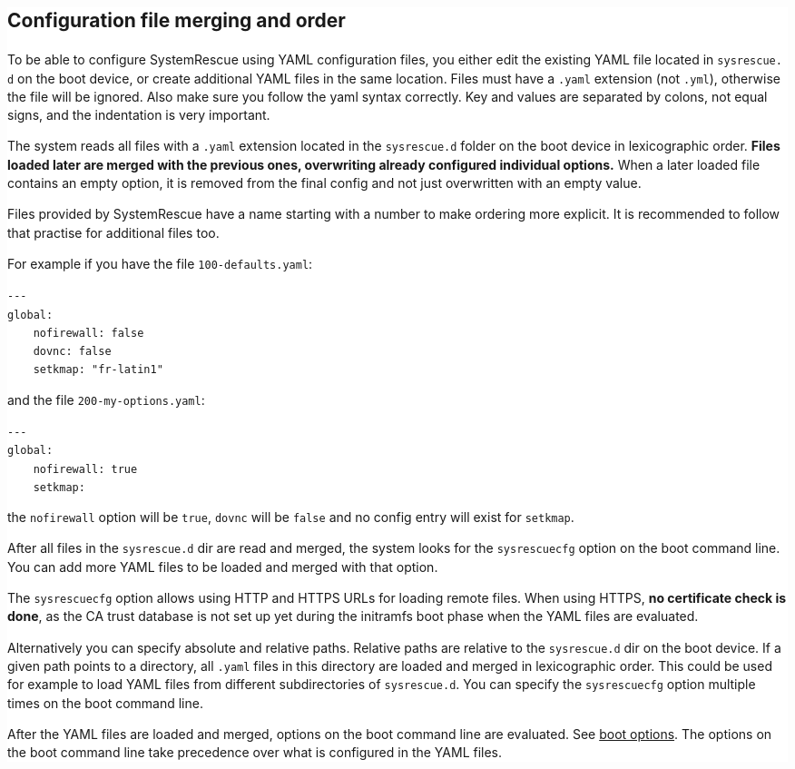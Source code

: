 ## Configuration file merging and order
To be able to configure SystemRescue using YAML configuration files, you
either edit the existing YAML file located in `sysrescue.d` on the boot device, or
create additional YAML files in the same location. Files must have a `.yaml` extension 
(not `.yml`), otherwise the file will be ignored. Also make sure you follow the yaml 
syntax correctly. Key and values are separated by colons, not equal signs, and the 
indentation is very important.

The system reads all files with a `.yaml` extension located in the `sysrescue.d`
folder on the boot device in lexicographic order. **Files loaded later are
merged with the previous ones, overwriting already configured individual options.**
When a later loaded file contains an empty option, it is removed from the final
config and not just overwritten with an empty value.

Files provided by SystemRescue have a name starting with a number to make ordering
more explicit. It is recommended to follow that practise for additional files too.

For example if you have the file `100-defaults.yaml`:
```
---
global:
    nofirewall: false
    dovnc: false
    setkmap: "fr-latin1"
```
and the file `200-my-options.yaml`:
```
---
global:
    nofirewall: true
    setkmap:
```
the `nofirewall` option will be `true`, `dovnc` will be `false` and no config
entry will exist for `setkmap`.

After all files in the `sysrescue.d` dir are read and merged, the system looks
for the `sysrescuecfg` option on the boot command line. You can add more
YAML files to be loaded and merged with that option. 

The `sysrescuecfg` option allows using HTTP and HTTPS URLs for loading remote files. 
When using HTTPS, **no certificate check is done**, as the CA trust database 
is not set up yet during the initramfs boot phase when the YAML files are evaluated.

Alternatively you can specify absolute and relative paths. Relative paths are relative to the
`sysrescue.d` dir on the boot device. If a given path points to a directory, all
`.yaml` files in this directory are loaded and merged in lexicographic order. This
could be used for example to load YAML files from different subdirectories of
`sysrescue.d`. You can specify the `sysrescuecfg` option multiple times on the boot
command line.

After the YAML files are loaded and merged, options on the boot command line are
evaluated. See [boot options](/manual/Booting_SystemRescue/). The options
on the boot command line take precedence over what is configured in the YAML files.

